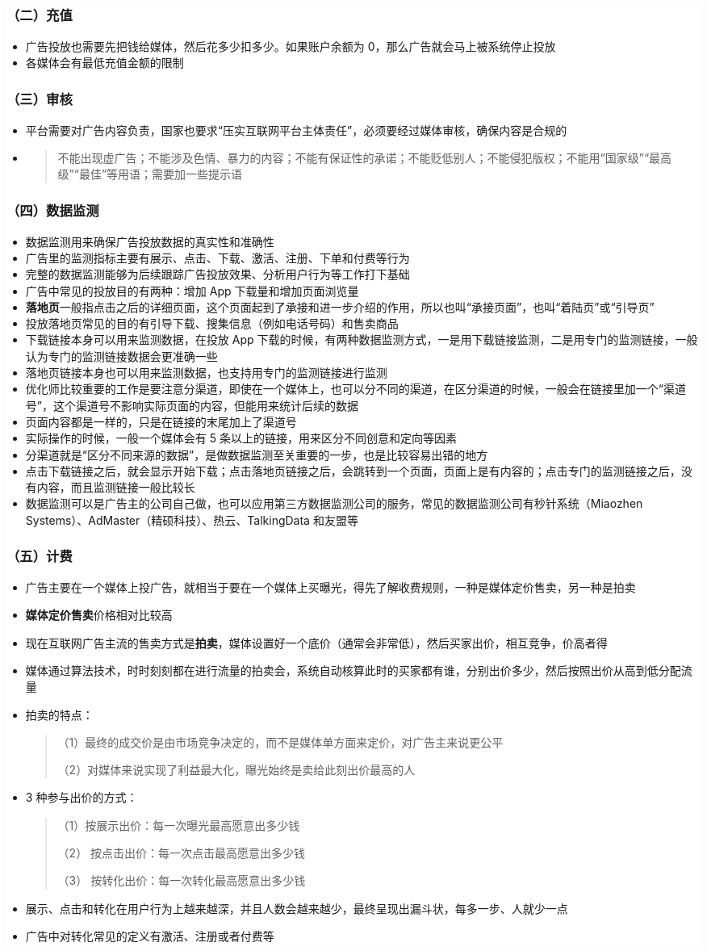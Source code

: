 ### （二）充值

- 广告投放也需要先把钱给媒体，然后花多少扣多少。如果账户余额为 0，那么广告就会马上被系统停止投放
- 各媒体会有最低充值金额的限制

### （三）审核

- 平台需要对广告内容负责，国家也要求“压实互联网平台主体责任”，必须要经过媒体审核，确保内容是合规的

- > 不能出现虚广告；不能涉及色情、暴力的内容；不能有保证性的承诺；不能贬低别人；不能侵犯版权；不能用“国家级”“最高级”“最佳”等用语；需要加一些提示语

### （四）数据监测

- 数据监测用来确保广告投放数据的真实性和准确性
- 广告里的监测指标主要有展示、点击、下载、激活、注册、下单和付费等行为
- 完整的数据监测能够为后续跟踪广告投放效果、分析用户行为等工作打下基础
- 广告中常见的投放目的有两种：增加 App 下载量和增加页面浏览量
- **落地页**一般指点击之后的详细页面，这个页面起到了承接和进一步介绍的作用，所以也叫“承接页面”，也叫“着陆页”或“引导页”
- 投放落地页常见的目的有引导下载、搜集信息（例如电话号码）和售卖商品
- 下载链接本身可以用来监测数据，在投放 App 下载的时候，有两种数据监测方式，一是用下载链接监测，二是用专门的监测链接，一般认为专门的监测链接数据会更准确一些
- 落地页链接本身也可以用来监测数据，也支持用专门的监测链接进行监测
- 优化师比较重要的工作是要注意分渠道，即使在一个媒体上，也可以分不同的渠道，在区分渠道的时候，一般会在链接里加一个“渠道号”，这个渠道号不影响实际页面的内容，但能用来统计后续的数据
- 页面内容都是一样的，只是在链接的末尾加上了渠道号
- 实际操作的时候，一般一个媒体会有 5 条以上的链接，用来区分不同创意和定向等因素
- 分渠道就是“区分不同来源的数据”，是做数据监测至关重要的一步，也是比较容易出错的地方
- 点击下载链接之后，就会显示开始下载；点击落地页链接之后，会跳转到一个页面，页面上是有内容的；点击专门的监测链接之后，没有内容，而且监测链接一般比较长
- 数据监测可以是广告主的公司自己做，也可以应用第三方数据监测公司的服务，常见的数据监测公司有秒针系统（Miaozhen Systems）、AdMaster（精硕科技）、热云、TalkingData 和友盟等

### （五）计费

- 广告主要在一个媒体上投广告，就相当于要在一个媒体上买曝光，得先了解收费规则，一种是媒体定价售卖，另一种是拍卖

- **媒体定价售卖**价格相对比较高

- 现在互联网广告主流的售卖方式是**拍卖**，媒体设置好一个底价（通常会非常低），然后买家出价，相互竞争，价高者得

- 媒体通过算法技术，时时刻刻都在进行流量的拍卖会，系统自动核算此时的买家都有谁，分别出价多少，然后按照出价从高到低分配流量

- 拍卖的特点：

  > （1）最终的成交价是由市场竞争决定的，而不是媒体单方面来定价，对广告主来说更公平
  >
  > （2）对媒体来说实现了利益最大化，曝光始终是卖给此刻出价最高的人

- 3 种参与出价的方式：

  > （1）按展示出价：每一次曝光最高愿意出多少钱
  >
  > （2） 按点击出价：每一次点击最高愿意出多少钱
  >
  > （3） 按转化出价：每一次转化最高愿意出多少钱

- 展示、点击和转化在用户行为上越来越深，并且人数会越来越少，最终呈现出漏斗状，每多一步、人就少一点

- 广告中对转化常见的定义有激活、注册或者付费等
